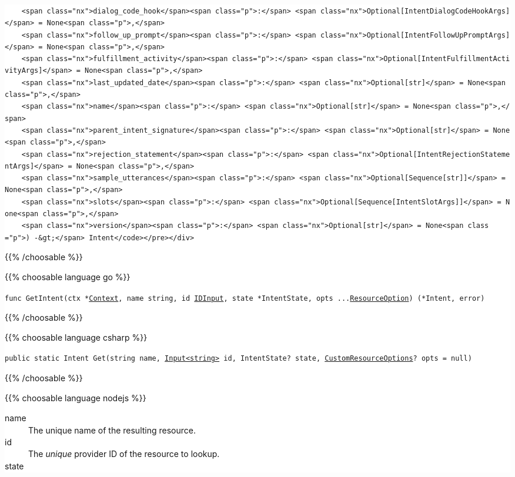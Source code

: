         <span class="nx">dialog_code_hook</span><span class="p">:</span> <span class="nx">Optional[IntentDialogCodeHookArgs]</span> = None<span class="p">,</span>
        <span class="nx">follow_up_prompt</span><span class="p">:</span> <span class="nx">Optional[IntentFollowUpPromptArgs]</span> = None<span class="p">,</span>
        <span class="nx">fulfillment_activity</span><span class="p">:</span> <span class="nx">Optional[IntentFulfillmentActivityArgs]</span> = None<span class="p">,</span>
        <span class="nx">last_updated_date</span><span class="p">:</span> <span class="nx">Optional[str]</span> = None<span class="p">,</span>
        <span class="nx">name</span><span class="p">:</span> <span class="nx">Optional[str]</span> = None<span class="p">,</span>
        <span class="nx">parent_intent_signature</span><span class="p">:</span> <span class="nx">Optional[str]</span> = None<span class="p">,</span>
        <span class="nx">rejection_statement</span><span class="p">:</span> <span class="nx">Optional[IntentRejectionStatementArgs]</span> = None<span class="p">,</span>
        <span class="nx">sample_utterances</span><span class="p">:</span> <span class="nx">Optional[Sequence[str]]</span> = None<span class="p">,</span>
        <span class="nx">slots</span><span class="p">:</span> <span class="nx">Optional[Sequence[IntentSlotArgs]]</span> = None<span class="p">,</span>
        <span class="nx">version</span><span class="p">:</span> <span class="nx">Optional[str]</span> = None<span class="p">) -&gt;</span> Intent</code></pre></div>
{{% /choosable %}}

{{% choosable language go %}}
<div class="highlight"><pre class="chroma"><code class="language-go" data-lang="go"><span class="k">func </span>GetIntent<span class="p">(</span><span class="nx">ctx</span><span class="p"> *</span><span class="nx"><a href="https://pkg.go.dev/github.com/pulumi/pulumi/sdk/v3/go/pulumi?tab=doc#Context">Context</a></span><span class="p">,</span> <span class="nx">name</span><span class="p"> </span><span class="nx">string</span><span class="p">,</span> <span class="nx">id</span><span class="p"> </span><span class="nx"><a href="https://pkg.go.dev/github.com/pulumi/pulumi/sdk/v3/go/pulumi?tab=doc#IDInput">IDInput</a></span><span class="p">,</span> <span class="nx">state</span><span class="p"> *</span><span class="nx">IntentState</span><span class="p">,</span> <span class="nx">opts</span><span class="p"> ...</span><span class="nx"><a href="https://pkg.go.dev/github.com/pulumi/pulumi/sdk/v3/go/pulumi?tab=doc#ResourceOption">ResourceOption</a></span><span class="p">) (*<span class="nx">Intent</span>, error)</span></code></pre></div>
{{% /choosable %}}

{{% choosable language csharp %}}
<div class="highlight"><pre class="chroma"><code class="language-csharp" data-lang="csharp"><span class="k">public static </span><span class="nx">Intent</span><span class="nf"> Get</span><span class="p">(</span><span class="nx">string</span><span class="p"> </span><span class="nx">name<span class="p">,</span> <span class="nx"><a href="/docs/reference/pkg/dotnet/Pulumi/Pulumi.Input-1.html">Input&lt;string&gt;</a></span><span class="p"> </span><span class="nx">id<span class="p">,</span> <span class="nx">IntentState</span><span class="p">? </span><span class="nx">state<span class="p">,</span> <span class="nx"><a href="/docs/reference/pkg/dotnet/Pulumi/Pulumi.CustomResourceOptions.html">CustomResourceOptions</a></span><span class="p">? </span><span class="nx">opts = null<span class="p">)</span></code></pre></div>
{{% /choosable %}}

{{% choosable language nodejs %}}

<dl class="resources-properties">
    <dt class="property-required" title="Required">
        <span>name</span>
        <span class="property-indicator"></span>
    </dt>
    <dd>The unique name of the resulting resource.</dd>
    <dt class="property-required" title="Required">
        <span>id</span>
        <span class="property-indicator"></span>
    </dt>
    <dd>The <em>unique</em> provider ID of the resource to lookup.</dd>
    <dt class="property-optional" title="Optional">
        <span>state</span>
        <span class="property-indicator"></span>
    </dt>